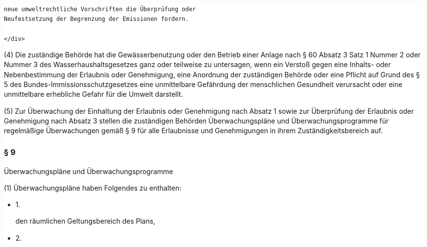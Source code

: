     neue umweltrechtliche Vorschriften die Überprüfung oder
    Neufestsetzung der Begrenzung der Emissionen fordern.
    
    </div>

</div>

<div class="jurAbsatz">

(4) Die zuständige Behörde hat die Gewässerbenutzung oder den Betrieb
einer Anlage nach § 60 Absatz 3 Satz 1 Nummer 2 oder Nummer 3 des
Wasserhaushaltsgesetzes ganz oder teilweise zu untersagen, wenn ein
Verstoß gegen eine Inhalts- oder Nebenbestimmung der Erlaubnis oder
Genehmigung, eine Anordnung der zuständigen Behörde oder eine Pflicht
auf Grund des § 5 des Bundes-Immissionsschutzgesetzes eine unmittelbare
Gefährdung der menschlichen Gesundheit verursacht oder eine unmittelbare
erhebliche Gefahr für die Umwelt darstellt.

</div>

<div class="jurAbsatz">

(5) Zur Überwachung der Einhaltung der Erlaubnis oder Genehmigung nach
Absatz 1 sowie zur Überprüfung der Erlaubnis oder Genehmigung nach
Absatz 3 stellen die zuständigen Behörden Überwachungspläne und
Überwachungsprogramme für regelmäßige Überwachungen gemäß § 9 für alle
Erlaubnisse und Genehmigungen in ihrem Zuständigkeitsbereich auf.

</div>

</div>

</div>

</div>

<span id="BJNR101100013BJNE000902119.html"></span>

### § 9  
Überwachungspläne und Überwachungsprogramme

<div>

<div class="jnhtml">

<div>

<div class="jurAbsatz">

(1) Überwachungspläne haben Folgendes zu enthalten:

  - 1\.
    
    <div>
    
    den räumlichen Geltungsbereich des Plans,
    
    </div>

  - 2\.
    